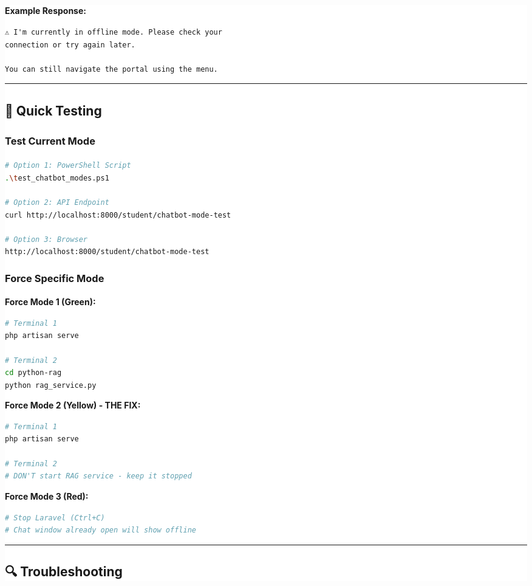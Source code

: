 **Example Response:**
```
⚠️ I'm currently in offline mode. Please check your 
connection or try again later.

You can still navigate the portal using the menu.
```

---

## 🧪 Quick Testing

### Test Current Mode
```bash
# Option 1: PowerShell Script
.\test_chatbot_modes.ps1

# Option 2: API Endpoint
curl http://localhost:8000/student/chatbot-mode-test

# Option 3: Browser
http://localhost:8000/student/chatbot-mode-test
```

### Force Specific Mode

**Force Mode 1 (Green):**
```bash
# Terminal 1
php artisan serve

# Terminal 2
cd python-rag
python rag_service.py
```

**Force Mode 2 (Yellow) - THE FIX:**
```bash
# Terminal 1
php artisan serve

# Terminal 2
# DON'T start RAG service - keep it stopped
```

**Force Mode 3 (Red):**
```bash
# Stop Laravel (Ctrl+C)
# Chat window already open will show offline
```

---

## 🔍 Troubleshooting

